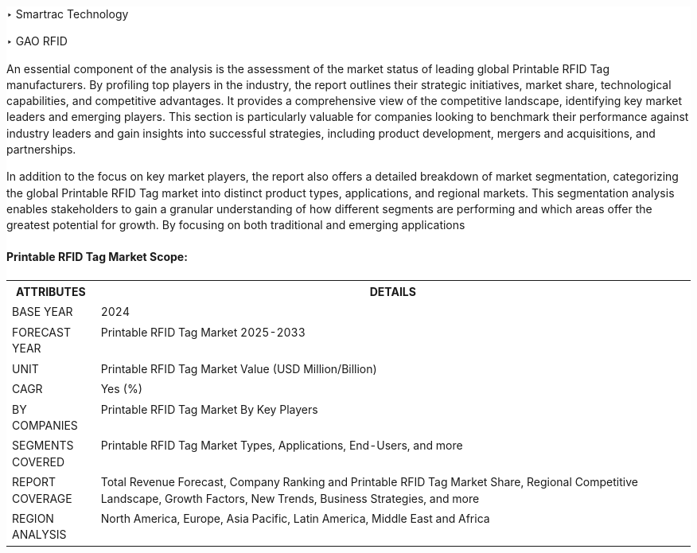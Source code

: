 ‣ Smartrac Technology

‣ GAO RFID

An essential component of the analysis is the assessment of the market status of leading global Printable RFID Tag manufacturers. By profiling top players in the industry, the report outlines their strategic initiatives, market share, technological capabilities, and competitive advantages. It provides a comprehensive view of the competitive landscape, identifying key market leaders and emerging players. This section is particularly valuable for companies looking to benchmark their performance against industry leaders and gain insights into successful strategies, including product development, mergers and acquisitions, and partnerships.

In addition to the focus on key market players, the report also offers a detailed breakdown of market segmentation, categorizing the global Printable RFID Tag market into distinct product types, applications, and regional markets. This segmentation analysis enables stakeholders to gain a granular understanding of how different segments are performing and which areas offer the greatest potential for growth. By focusing on both traditional and emerging applications

<h4>Printable RFID Tag Market Scope:</h4>
<table>
<tr>
<th>ATTRIBUTES</th>
<th>DETAILS</th>
</tr>
<tr>
<td>BASE YEAR</td>
<td>2024</td>
</tr>
<tr>
<td>FORECAST YEAR</td>
<td>Printable RFID Tag Market 2025-2033</td>
</tr>
<tr>
<td>UNIT</td>
<td>Printable RFID Tag Market Value (USD Million/Billion)</td>
<tr>
<td>CAGR</td>
<td>Yes (%)</td>
</tr>
</tr>
<tr>
<td>BY COMPANIES</td>
<td>Printable RFID Tag Market By Key Players</td>
</tr>
<tr>
<td>SEGMENTS COVERED</td>
<td>Printable RFID Tag Market Types, Applications, End-Users, and more</td>
</tr>
<tr>
<td>REPORT COVERAGE</td>
<td>Total Revenue Forecast, Company Ranking and Printable RFID Tag Market Share, Regional Competitive Landscape, Growth Factors, New Trends, Business Strategies, and more</td>
</tr>
<tr>
<td>REGION ANALYSIS</td>
<td>North America, Europe, Asia Pacific, Latin America, Middle East and Africa</td>
</tr>
</table>
